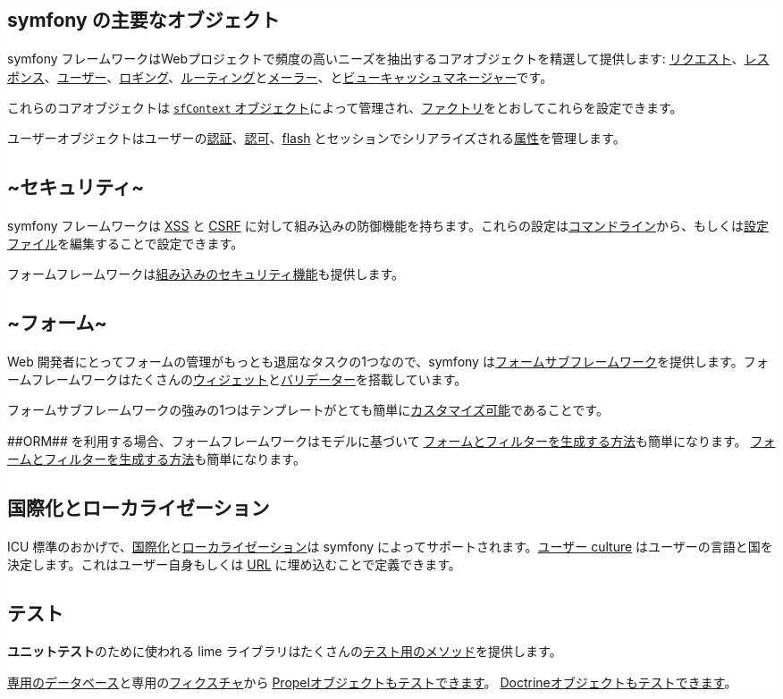 symfony の主要なオブジェクト
----------------------------

symfony フレームワークはWebプロジェクトで頻度の高いニーズを抽出するコアオブジェクトを精選して提供します: [リクエスト](#chapter_04_sub_the_request)、[レスポンス](#chapter_04_sub_the_response)、[ユーザー](#chapter_13_sub_the_myuser_class)、[ロギング](#chapter_23_sub_logging)、[ルーティング](#chapter_05_routing_configuration)と[メーラー](#chapter_16)、と[ビューキャッシュマネージャー](#chapter_16_sidebar_the_code_sfcontext_code_class)です。

これらのコアオブジェクトは [`sfContext` オブジェクト](#chapter_16_sidebar_the_code_sfcontext_code_class)によって管理され、[ファクトリ](#chapter_16_sub_factories)をとおしてこれらを設定できます。

ユーザーオブジェクトはユーザーの[認証](#chapter_13_sub_authentication)、[認可](#chapter_13_sub_authorization)、[flash](#chapter_13_user_flashes) とセッションでシリアライズされる[属性](#chapter_13_user_attributes)を管理します。

~セキュリティ~
--------------

symfony フレームワークは [XSS](#chapter_01_sub_application_creation) と [CSRF](#chapter_01_sub_application_creation) に対して組み込みの防御機能を持ちます。これらの設定は[コマンドライン](#chapter_01_sub_application_creation)から、もしくは[設定ファイル](#chapter_11_sub_xss_and_csrf_protection)を編集することで設定できます。

フォームフレームワークは[組み込みのセキュリティ機能](#chapter_11_sub_built_in_security_features)も提供します。

~フォーム~
----------

Web 開発者にとってフォームの管理がもっとも退屈なタスクの1つなので、symfony は[フォームサブフレームワーク](#chapter_10_the_form_framework)を提供します。フォームフレームワークはたくさんの[ウィジェット](http://www.symfony-project.org/api/1_4/widget)と[バリデーター](http://www.symfony-project.org/api/1_4/validator)を搭載しています。

フォームサブフレームワークの強みの1つはテンプレートがとても簡単に[カスタマイズ可能](#chapter_10_sidebar_customizing_the_look_and_feel_of_a_form)であることです。

##ORM## を利用する場合、フォームフレームワークはモデルに基づいて
<propel>
[フォームとフィルターを生成する方法](#chapter_10_propel_forms)も簡単になります。
</propel>
<doctrine>
[フォームとフィルターを生成する方法](#chapter_10_doctrine_forms)も簡単になります。
</doctrine>

国際化とローカライゼーション
----------------------------

ICU 標準のおかげで、[国際化](#chapter_19_internationalization)と[ローカライゼーション](#chapter_19_localization)は symfony によってサポートされます。[ユーザー culture](#chapter_19_sub_the_user_culture) はユーザーの言語と国を決定します。これはユーザー自身もしくは [URL](#chapter_19_culture_in_the_url) に埋め込むことで定義できます。

テスト
------

**ユニットテスト**のために使われる lime ライブラリはたくさんの[テスト用のメソッド](#chapter_08_the_lime_testing_framework)を提供します。

[専用のデータベース](#chapter_08_sub_database_configuration)と専用の[フィクスチャ](#chapter_08_sub_test_data)から
<propel>
[Propelオブジェクトもテストできます](#chapter_08_propel_unit_tests)。
</propel>
<doctrine>
[Doctrineオブジェクトもテストできます](#chapter_08_doctrine_unit_tests)。
</doctrine>
